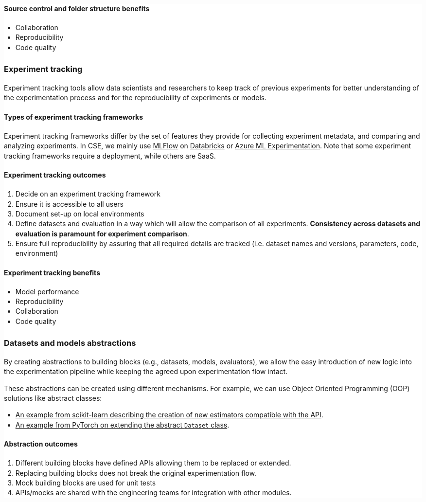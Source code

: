 #### Source control and folder structure benefits

- Collaboration
- Reproducibility
- Code quality

### Experiment tracking

Experiment tracking tools allow data scientists and researchers to keep track of previous experiments for better understanding of the experimentation process and for the reproducibility of experiments or models.

#### Types of experiment tracking frameworks

Experiment tracking frameworks differ by the set of features they provide for collecting experiment metadata, and comparing and analyzing experiments. In CSE, we mainly use [MLFlow](https://mlflow.org/) on [Databricks](https://databricks.com/product/managed-mlflow) or [Azure ML Experimentation](https://docs.microsoft.com/en-us/azure/machine-learning/how-to-track-experiments). Note that some experiment tracking frameworks require a deployment, while others are SaaS.

#### Experiment tracking outcomes

1. Decide on an experiment tracking framework
2. Ensure it is accessible to all users
3. Document set-up on local environments
4. Define datasets and evaluation in a way which will allow the comparison of all experiments. **Consistency across datasets and evaluation is paramount for experiment comparison**.
5. Ensure full reproducibility by assuring that all required details are tracked (i.e. dataset names and versions, parameters, code, environment)

#### Experiment tracking benefits

- Model performance
- Reproducibility
- Collaboration
- Code quality

### Datasets and models abstractions

By creating abstractions to building blocks (e.g., datasets, models, evaluators),
we allow the easy introduction of new logic into the experimentation pipeline while keeping the agreed upon experimentation flow intact.

These abstractions can be created using different mechanisms.
For example, we can use Object Oriented Programming (OOP) solutions like abstract classes:

- [An example from scikit-learn describing the creation of new estimators compatible with the API](https://scikit-learn.org/stable/developers/develop.html).
- [An example from PyTorch on extending the abstract `Dataset` class](https://pytorch.org/tutorials/beginner/data_loading_tutorial.html#dataset-class).

#### Abstraction outcomes

1. Different building blocks have defined APIs allowing them to be replaced or extended.
2. Replacing building blocks does not break the original experimentation flow.
3. Mock building blocks are used for unit tests
4. APIs/mocks are shared with the engineering teams for integration with other modules.
